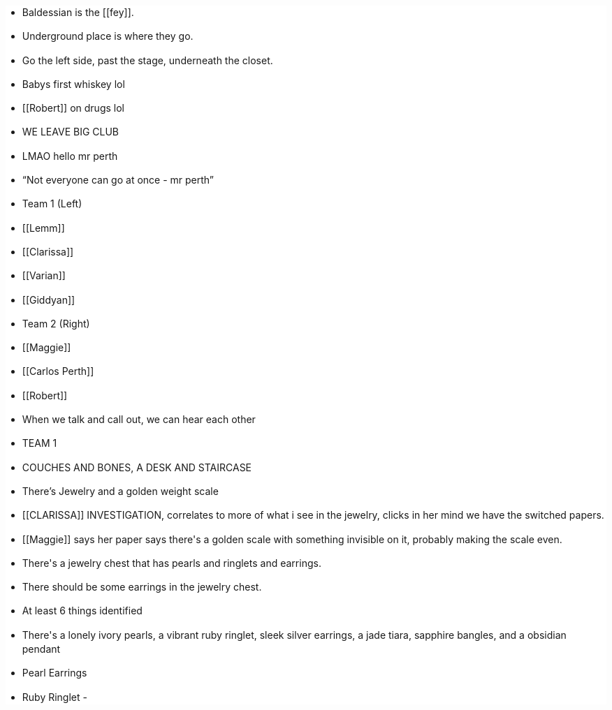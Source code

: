 -   Baldessian is the [[fey]].
    
-   Underground place is where they go.
    
-   Go the left side, past the stage, underneath the closet.
    
-   Babys first whiskey lol
    
-   [[Robert]] on drugs lol
    
-   WE LEAVE BIG CLUB
    
-   LMAO hello mr perth
    
-   “Not everyone can go at once - mr perth”
    
-   Team 1 (Left)
    

-   [[Lemm]]
    
-   [[Clarissa]]
    
-   [[Varian]]
    
-   [[Giddyan]]
    

-   Team 2 (Right)
    

-   [[Maggie]]
    
-   [[Carlos Perth]]
    
-   [[Robert]]
    

-   When we talk and call out, we can hear each other
    
-   TEAM 1
    

-   COUCHES AND BONES, A DESK AND STAIRCASE
    
-   There’s Jewelry and a golden weight scale
    
-   [[CLARISSA]] INVESTIGATION, correlates to more of what i see in the jewelry, clicks in her mind we have the switched papers.
    
-   [[Maggie]] says her paper says there's a golden scale with something invisible on it, probably making the scale even.
    
-   There's a jewelry chest that has pearls and ringlets and earrings.
    
-   There should be some earrings in the jewelry chest.
    
-   At least 6 things identified
    
-   There's a lonely ivory pearls, a vibrant ruby ringlet, sleek silver earrings, a jade tiara, sapphire bangles, and a obsidian pendant
    

-   Pearl Earrings
    
-   Ruby Ringlet -
    